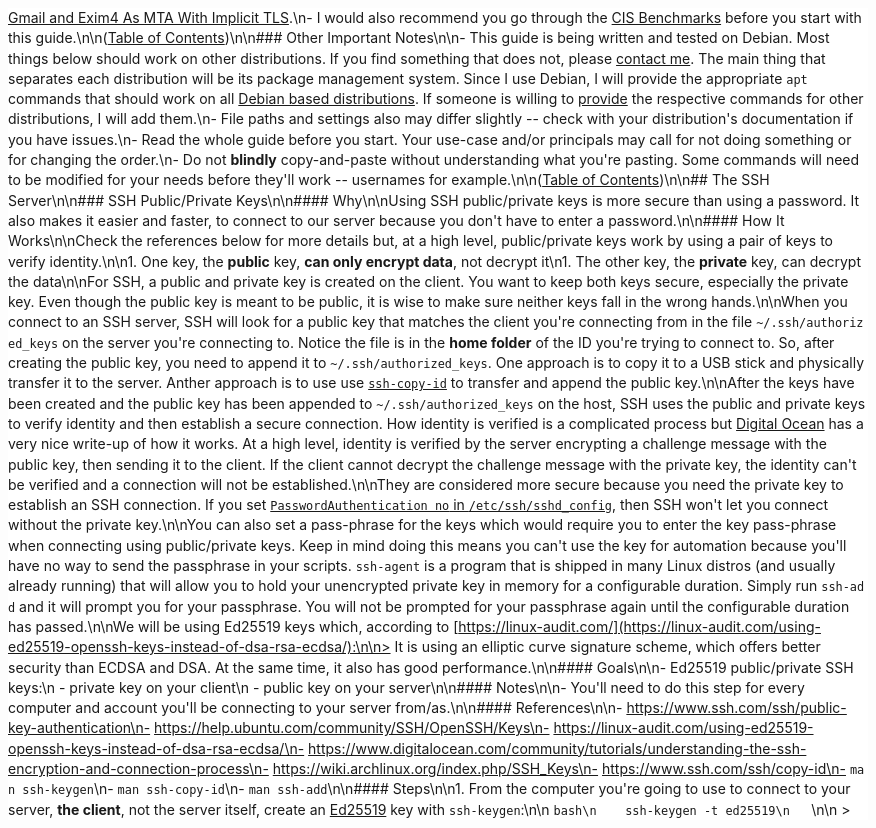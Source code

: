 [Gmail and Exim4 As MTA With Implicit TLS](#gmail-and-exim4-as-mta-with-implicit-tls).\n- I would also recommend you go through the [CIS Benchmarks](https://www.cisecurity.org/cis-benchmarks/) before you start with this guide.\n\n([Table of Contents](#table-of-contents))\n\n### Other Important Notes\n\n- This guide is being written and tested on Debian. Most things below should work on other distributions. If you find something that does not, please [contact me](#contacting-me). The main thing that separates each distribution will be its package management system. Since I use Debian, I will provide the appropriate `apt` commands that should work on all [Debian based distributions](https://www.debian.org/derivatives/). If someone is willing to [provide](#contributing) the respective commands for other distributions, I will add them.\n- File paths and settings also may differ slightly -- check with your distribution's documentation if you have issues.\n- Read the whole guide before you start. Your use-case and/or principals may call for not doing something or for changing the order.\n- Do not **blindly** copy-and-paste without understanding what you're pasting. Some commands will need to be modified for your needs before they'll work -- usernames for example.\n\n([Table of Contents](#table-of-contents))\n\n## The SSH Server\n\n### SSH Public/Private Keys\n\n#### Why\n\nUsing SSH public/private keys is more secure than using a password. It also makes it easier and faster, to connect to our server because you don't have to enter a password.\n\n#### How It Works\n\nCheck the references below for more details but, at a high level, public/private keys work by using a pair of keys to verify identity.\n\n1. One key, the **public** key, **can only encrypt data**, not decrypt it\n1. The other key, the **private** key, can decrypt the data\n\nFor SSH, a public and private key is created on the client. You want to keep both keys secure, especially the private key. Even though the public key is meant to be public, it is wise to make sure neither keys fall in the wrong hands.\n\nWhen you connect to an SSH server, SSH will look for a public key that matches the client you're connecting from in the file `~/.ssh/authorized_keys` on the server you're connecting to. Notice the file is in the **home folder** of the ID you're trying to connect to. So, after creating the public key, you need to append it to `~/.ssh/authorized_keys`. One approach is to copy it to a USB stick and physically transfer it to the server. Anther approach is to use use [`ssh-copy-id`](https://www.ssh.com/ssh/copy-id) to transfer and append the public key.\n\nAfter the keys have been created and the public key has been appended to `~/.ssh/authorized_keys` on the host, SSH uses the public and private keys to verify identity and then establish a secure connection. How identity is verified is a complicated process but [Digital Ocean](https://www.digitalocean.com/community/tutorials/understanding-the-ssh-encryption-and-connection-process) has a very nice write-up of how it works. At a high level, identity is verified by the server encrypting a challenge message with the public key, then sending it to the client. If the client cannot decrypt the challenge message with the private key, the identity can't be verified and a connection will not be established.\n\nThey are considered more secure because you need the private key to establish an SSH connection. If you set [`PasswordAuthentication no` in `/etc/ssh/sshd_config`](#PasswordAuthentication), then SSH won't let you connect without the private key.\n\nYou can also set a pass-phrase for the keys which would require you to enter the key pass-phrase when connecting using public/private keys. Keep in mind doing this means you can't use the key for automation because you'll have no way to send the passphrase in your scripts. `ssh-agent` is a program that is shipped in many Linux distros (and usually already running) that will allow you to hold your unencrypted private key in memory for a configurable duration. Simply run `ssh-add` and it will prompt you for your passphrase. You will not be prompted for your passphrase again until the configurable duration has passed.\n\nWe will be using Ed25519 keys which, according to [https://linux-audit.com/](https://linux-audit.com/using-ed25519-openssh-keys-instead-of-dsa-rsa-ecdsa/):\n\n> It is using an elliptic curve signature scheme, which offers better security than ECDSA and DSA. At the same time, it also has good performance.\n\n#### Goals\n\n- Ed25519 public/private SSH keys:\n  - private key on your client\n  - public key on your server\n\n#### Notes\n\n- You'll need to do this step for every computer and account you'll be connecting to your server from/as.\n\n#### References\n\n- https://www.ssh.com/ssh/public-key-authentication\n- https://help.ubuntu.com/community/SSH/OpenSSH/Keys\n- https://linux-audit.com/using-ed25519-openssh-keys-instead-of-dsa-rsa-ecdsa/\n- https://www.digitalocean.com/community/tutorials/understanding-the-ssh-encryption-and-connection-process\n- https://wiki.archlinux.org/index.php/SSH_Keys\n- https://www.ssh.com/ssh/copy-id\n- `man ssh-keygen`\n- `man ssh-copy-id`\n- `man ssh-add`\n\n#### Steps\n\n1. From the computer you're going to use to connect to your server, **the client**, not the server itself, create an [Ed25519](https://linux-audit.com/using-ed25519-openssh-keys-instead-of-dsa-rsa-ecdsa/) key with `ssh-keygen`:\n\n    ``` bash\n    ssh-keygen -t ed25519\n    ```\n\n    >